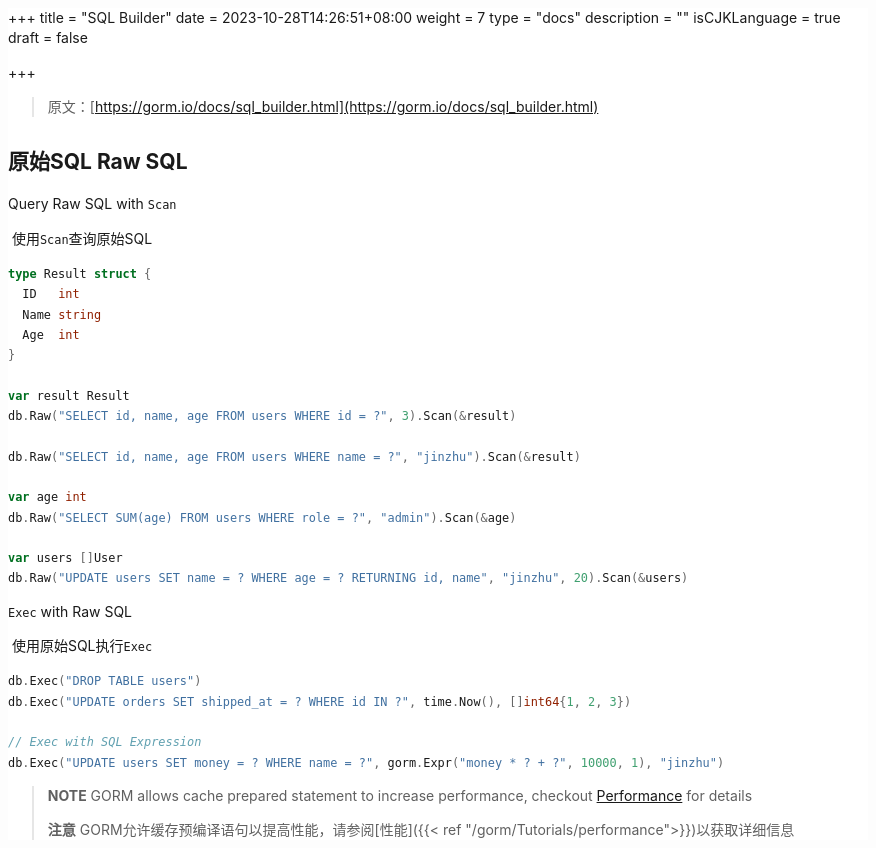 +++
title = "SQL Builder"
date = 2023-10-28T14:26:51+08:00
weight = 7
type = "docs"
description = ""
isCJKLanguage = true
draft = false

+++

> 原文：[https://gorm.io/docs/sql_builder.html](https://gorm.io/docs/sql_builder.html)

## 原始SQL Raw SQL

Query Raw SQL with `Scan`

​	使用`Scan`查询原始SQL

``` go
type Result struct {
  ID   int
  Name string
  Age  int
}

var result Result
db.Raw("SELECT id, name, age FROM users WHERE id = ?", 3).Scan(&result)

db.Raw("SELECT id, name, age FROM users WHERE name = ?", "jinzhu").Scan(&result)

var age int
db.Raw("SELECT SUM(age) FROM users WHERE role = ?", "admin").Scan(&age)

var users []User
db.Raw("UPDATE users SET name = ? WHERE age = ? RETURNING id, name", "jinzhu", 20).Scan(&users)
```

`Exec` with Raw SQL

​	使用原始SQL执行`Exec`

``` go
db.Exec("DROP TABLE users")
db.Exec("UPDATE orders SET shipped_at = ? WHERE id IN ?", time.Now(), []int64{1, 2, 3})

// Exec with SQL Expression
db.Exec("UPDATE users SET money = ? WHERE name = ?", gorm.Expr("money * ? + ?", 10000, 1), "jinzhu")
```

> **NOTE** GORM allows cache prepared statement to increase performance, checkout [Performance](https://gorm.io/docs/performance.html) for details
>
> **注意** GORM允许缓存预编译语句以提高性能，请参阅[性能]({{< ref "/gorm/Tutorials/performance">}})以获取详细信息
